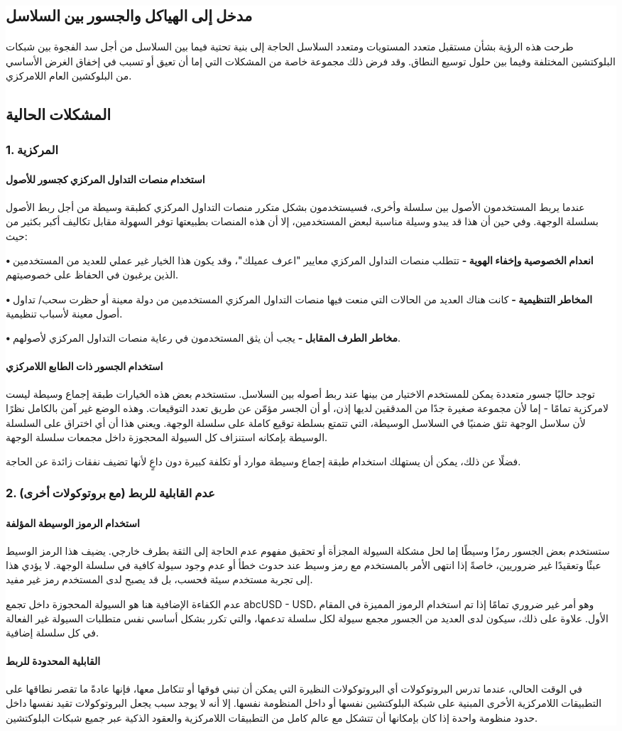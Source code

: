 ## مدخل إلى الهياكل والجسور بين السلاسل

طرحت هذه الرؤية بشأن مستقبل متعدد المستويات ومتعدد السلاسل الحاجة إلى بنية تحتية فيما بين السلاسل من أجل سد الفجوة بين شبكات البلوكتشين المختلفة وفيما بين حلول توسيع النطاق. وقد فرض ذلك مجموعة خاصة من المشكلات التي إما أن تعيق أو تسبب في إخفاق الغرض الأساسي من البلوكشين العام اللامركزي.

## المشكلات الحالية

### 1. المركزية

#### استخدام منصات التداول المركزي كجسور للأصول

عندما يربط المستخدمون الأصول بين سلسلة وأخرى، فسيستخدمون بشكل متكرر منصات التداول المركزي كطبقة وسيطة من أجل ربط الأصول بسلسلة الوجهة. وفي حين أن هذا قد يبدو وسيلة مناسبة لبعض المستخدمين، إلا أن هذه المنصات بطبيعتها توفر السهولة مقابل تكاليف أكبر بكثير من حيث:

**• انعدام الخصوصية وإخفاء الهوية -** تتطلب منصات التداول المركزي معايير \"اعرف عميلك\"، وقد يكون هذا الخيار غير عملي للعديد من المستخدمين الذين يرغبون في الحفاظ على خصوصيتهم.

**• المخاطر التنظيمية -** كانت هناك العديد من الحالات التي منعت فيها منصات التداول المركزي المستخدمين من دولة معينة أو حظرت سحب/ تداول أصول معينة لأسباب تنظيمية.

**• مخاطر الطرف المقابل -** يجب أن يثق المستخدمون في رعاية منصات التداول المركزي لأصولهم.

#### استخدام الجسور ذات الطابع اللامركزي

توجد حاليًا جسور متعددة يمكن للمستخدم الاختيار من بينها عند ربط أصوله بين السلاسل. ستستخدم بعض هذه الخيارات طبقة إجماع وسيطة ليست لامركزية تمامًا - إما لأن مجموعة صغيرة جدًا من المدققين لديها إذن، أو أن الجسر مؤمّن عن طريق تعدد التوقيعات. وهذه الوضع غير آمن بالكامل نظرًا لأن سلاسل الوجهة تثق ضمنيًا في السلاسل الوسيطة، التي تتمتع بسلطة توقيع كاملة على سلسلة الوجهة. ويعني هذا أن أي اختراق على السلسلة الوسيطة بإمكانه استنزاف كل السيولة المحجوزة داخل مجمعات سلسلة الوجهة.

فضلًا عن ذلك، يمكن أن يستهلك استخدام طبقة إجماع وسيطة موارد أو تكلفة كبيرة دون داعٍ لأنها تضيف نفقات زائدة عن الحاجة.

### 2. عدم القابلية للربط (مع بروتوكولات أخرى)

#### استخدام الرموز الوسيطة المؤلفة

ستستخدم بعض الجسور رمزًا وسيطًا إما لحل مشكلة السيولة المجزأة أو تحقيق مفهوم عدم الحاجة إلى الثقة بطرف خارجي. يضيف هذا الرمز الوسيط عبئًا وتعقيدًا غير ضروريين، خاصةً إذا انتهى الأمر بالمستخدم مع رمز وسيط عند حدوث خطأ أو عدم وجود سيولة كافية في سلسلة الوجهة. لا يؤدي هذا إلى تجربة مستخدم سيئة فحسب، بل قد يصبح لدى المستخدم رمز غير مفيد.

عدم الكفاءة الإضافية هنا هو السيولة المحجوزة داخل تجمع abcUSD - USD، وهو أمر غير ضروري تمامًا إذا تم استخدام الرموز المميزة في المقام الأول. علاوة على ذلك، سيكون لدى العديد من الجسور مجمع سيولة لكل سلسلة تدعمها، والتي تكرر بشكل أساسي نفس متطلبات السيولة غير الفعالة في كل سلسلة إضافية.

#### القابلية المحدودة للربط

في الوقت الحالي، عندما تدرس البروتوكولات أي البروتوكولات النظيرة التي يمكن أن تبني فوقها أو تتكامل معها، فإنها عادةً ما تقصر نطاقها على التطبيقات اللامركزية الأخرى المبنية على شبكة البلوكتشين نفسها أو داخل المنظومة نفسها. إلا أنه لا يوجد سبب يجعل البروتوكولات تقيد نفسها داخل حدود منظومة واحدة إذا كان بإمكانها أن تتشكل مع عالم كامل من التطبيقات اللامركزية والعقود الذكية عبر جميع شبكات البلوكتشين.
